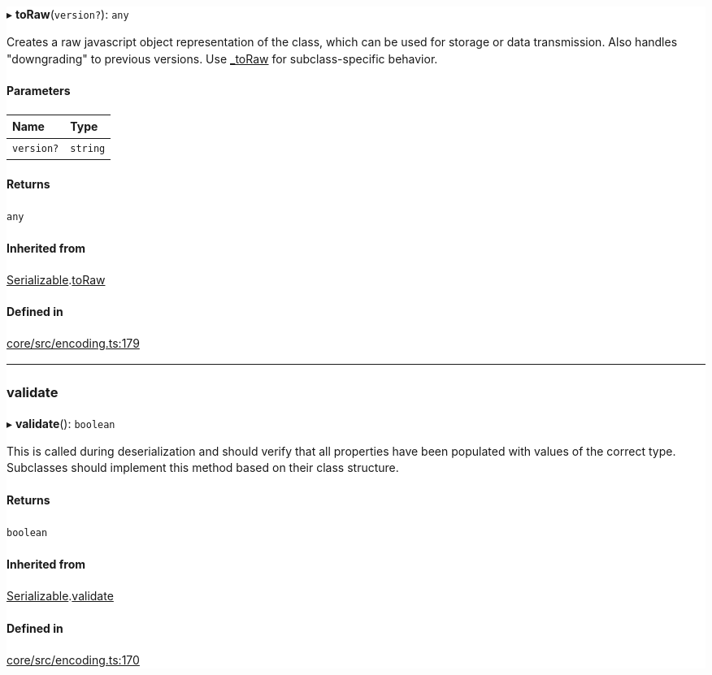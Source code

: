 ▸ **toRaw**(`version?`): `any`

Creates a raw javascript object representation of the class, which can be used
for storage or data transmission. Also handles "downgrading" to previous
versions. Use [\_toRaw](../provisioning.OrgQuota#_toraw) for subclass-specific
behavior.

#### Parameters

| Name       | Type     |
| :--------- | :------- |
| `version?` | `string` |

#### Returns

`any`

#### Inherited from

[Serializable](../encoding.Serializable).[toRaw](../encoding.Serializable#toraw)

#### Defined in

[core/src/encoding.ts:179](https://github.com/padloc/padloc/blob/b00eb4fd/packages/core/src/encoding.ts#L179)

---

### validate

▸ **validate**(): `boolean`

This is called during deserialization and should verify that all properties have
been populated with values of the correct type. Subclasses should implement this
method based on their class structure.

#### Returns

`boolean`

#### Inherited from

[Serializable](../encoding.Serializable).[validate](../encoding.Serializable#validate)

#### Defined in

[core/src/encoding.ts:170](https://github.com/padloc/padloc/blob/b00eb4fd/packages/core/src/encoding.ts#L170)
